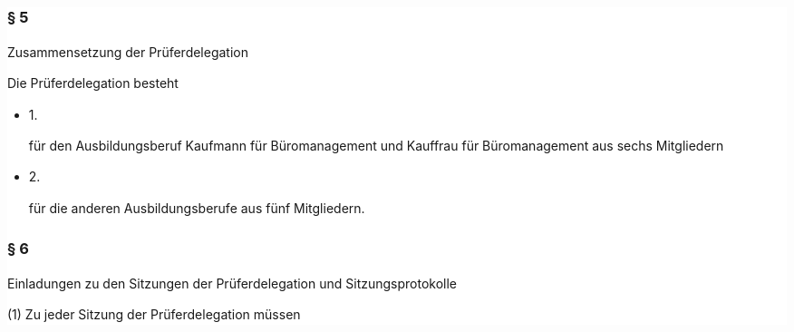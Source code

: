 </div>

</div>

</div>

</div>

<span id="BJNR16E0A0023BJNE000700000.html"></span>

### § 5  
Zusammensetzung der Prüferdelegation

<div>

<div class="jnhtml">

<div>

<div class="jurAbsatz">

Die Prüferdelegation besteht

  - 1\.
    
    <div>
    
    für den Ausbildungsberuf Kaufmann für Büromanagement und Kauffrau
    für Büromanagement aus sechs Mitgliedern
    
    </div>

  - 2\.
    
    <div>
    
    für die anderen Ausbildungsberufe aus fünf Mitgliedern.
    
    </div>

</div>

</div>

</div>

</div>

<span id="BJNR16E0A0023BJNE000800000.html"></span>

### § 6  
Einladungen zu den Sitzungen der Prüferdelegation und Sitzungsprotokolle

<div>

<div class="jnhtml">

<div>

<div class="jurAbsatz">

(1) Zu jeder Sitzung der Prüferdelegation müssen
